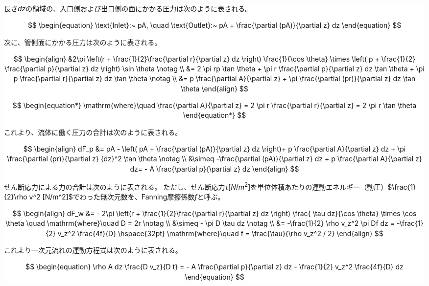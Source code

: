 長さ$dz$の領域の、入口側および出口側の面にかかる圧力は次のように表される。

$$
\begin{equation}
\text{Inlet}:~ pA, \quad \text{Outlet}:~ pA + \frac{\partial (pA)}{\partial z} dz
\end{equation}
$$

次に、管側面にかかる圧力は次のように表される。

$$
\begin{align}
&2\pi \left(r + \frac{1}{2}\frac{\partial r}{\partial z} dz \right) \frac{1}{\cos \theta} \times \left( p + \frac{1}{2} \frac{\partial p}{\partial z} dz \right) \sin \theta \notag \\
&= 2 \pi rp \tan \theta + \pi r \frac{\partial p}{\partial z} dz \tan \theta + \pi p \frac{\partial r}{\partial z} dz \tan \theta \notag \\
&= p \frac{\partial A}{\partial z} + \pi \frac{\partial (pr)}{\partial z} dz \tan \theta
\end{align}
$$

$$
\begin{equation*}
\mathrm{where}\quad \frac{\partial A}{\partial z} = 2 \pi r \frac{\partial r}{\partial z} = 2 \pi r \tan \theta
\end{equation*}
$$

これより、流体に働く圧力の合計は次のように表される。

$$
\begin{align}
dF_p &= pA - \left( pA + \frac{\partial (pA)}{\partial z} dz \right)+ p \frac{\partial A}{\partial z} dz + \pi \frac{\partial (pr)}{\partial z} {dz}^2 \tan \theta \notag \\
&\simeq -\frac{\partial (pA)}{\partial z} dz + p \frac{\partial A}{\partial z} dz= - A \frac{\partial p}{\partial z} dz
\end{align}
$$

せん断応力による力の合計は次のように表される。
ただし、せん断応力$\tau[N/m^2]$を単位体積あたりの運動エネルギー（動圧）$\frac{1}{2}\rho v^2 [N/m^2]$でわった無次元数を、Fanning摩擦係数$f$と呼ぶ。

$$
\begin{align}
dF_w &= - 2\pi \left(r + \frac{1}{2}\frac{\partial r}{\partial z} dz \right) \frac{ \tau dz}{\cos \theta} \times \cos \theta \quad \mathrm{where}\quad D = 2r  \notag \\
&\simeq - \pi D \tau dz \notag \\
&= -\frac{1}{2} \rho v_z^2 \pi Df dz = -\frac{1}{2} v_z^2 \frac{4f}{D} \hspace{32pt} \mathrm{where}\quad f = \frac{\tau}{\rho v_z^2 / 2}
\end{align}
$$

これより一次元流れの運動方程式は次のように表される。

$$
\begin{equation}
\rho A dz \frac{D v_z}{D t} = - A \frac{\partial p}{\partial z} dz - \frac{1}{2} v_z^2 \frac{4f}{D} dz
\end{equation}
$$

